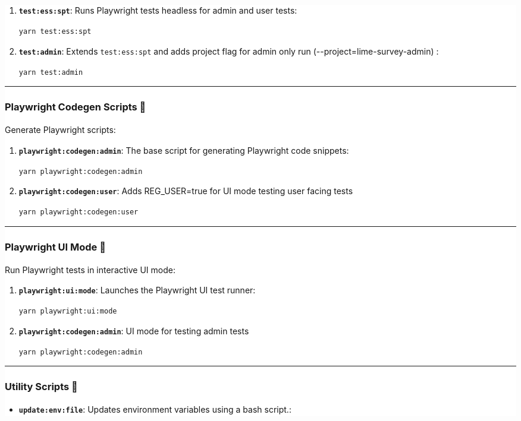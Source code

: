 1. **`test:ess:spt`**:
   Runs Playwright tests headless for admin and user tests:

   ```bash
   yarn test:ess:spt
   ```

2. **`test:admin`**:
   Extends `test:ess:spt` and adds project flag for admin only run (--project=lime-survey-admin) :

   ```bash
   yarn test:admin
   ```

---

### Playwright Codegen Scripts 🔬

Generate Playwright scripts:

1. **`playwright:codegen:admin`**:
   The base script for generating Playwright code snippets:

   ```bash
   yarn playwright:codegen:admin
   ```

2. **`playwright:codegen:user`**:
   Adds REG_USER=true for UI mode testing user facing tests

   ```bash
   yarn playwright:codegen:user
   ```

---

### Playwright UI Mode 🎨

Run Playwright tests in interactive UI mode:

1. **`playwright:ui:mode`**:
   Launches the Playwright UI test runner:

   ```bash
   yarn playwright:ui:mode
   ```

2. **`playwright:codegen:admin`**:
   UI mode for testing admin tests

   ```bash
   yarn playwright:codegen:admin
   ```

---

### Utility Scripts 🔧

- **`update:env:file`**:
  Updates environment variables using a bash script.:
